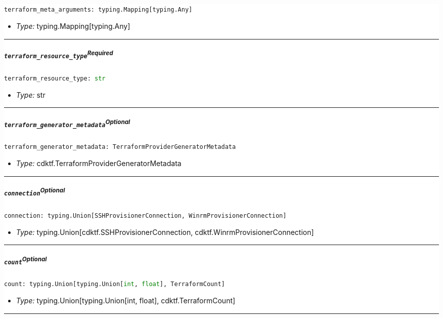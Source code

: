 ```python
terraform_meta_arguments: typing.Mapping[typing.Any]
```

- *Type:* typing.Mapping[typing.Any]

---

##### `terraform_resource_type`<sup>Required</sup> <a name="terraform_resource_type" id="rhizo-co-terraform-provider-oci.stackMonitoringMonitoredResourcesSearch.StackMonitoringMonitoredResourcesSearch.property.terraformResourceType"></a>

```python
terraform_resource_type: str
```

- *Type:* str

---

##### `terraform_generator_metadata`<sup>Optional</sup> <a name="terraform_generator_metadata" id="rhizo-co-terraform-provider-oci.stackMonitoringMonitoredResourcesSearch.StackMonitoringMonitoredResourcesSearch.property.terraformGeneratorMetadata"></a>

```python
terraform_generator_metadata: TerraformProviderGeneratorMetadata
```

- *Type:* cdktf.TerraformProviderGeneratorMetadata

---

##### `connection`<sup>Optional</sup> <a name="connection" id="rhizo-co-terraform-provider-oci.stackMonitoringMonitoredResourcesSearch.StackMonitoringMonitoredResourcesSearch.property.connection"></a>

```python
connection: typing.Union[SSHProvisionerConnection, WinrmProvisionerConnection]
```

- *Type:* typing.Union[cdktf.SSHProvisionerConnection, cdktf.WinrmProvisionerConnection]

---

##### `count`<sup>Optional</sup> <a name="count" id="rhizo-co-terraform-provider-oci.stackMonitoringMonitoredResourcesSearch.StackMonitoringMonitoredResourcesSearch.property.count"></a>

```python
count: typing.Union[typing.Union[int, float], TerraformCount]
```

- *Type:* typing.Union[typing.Union[int, float], cdktf.TerraformCount]

---